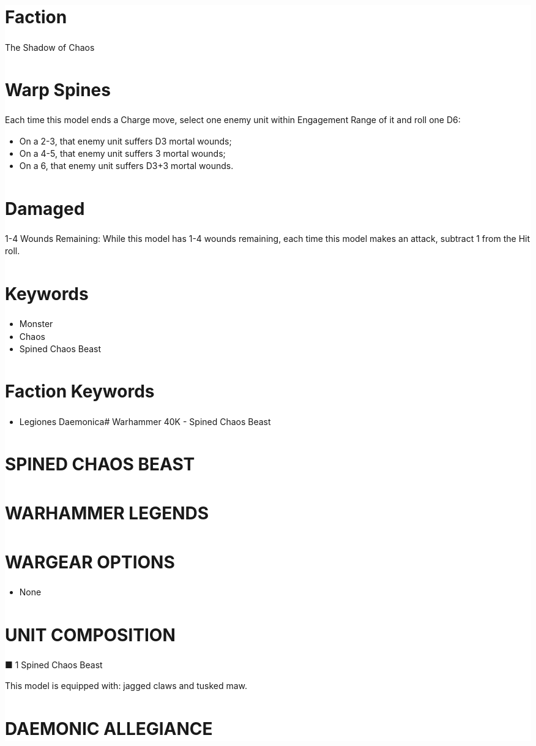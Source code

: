 # Faction

The Shadow of Chaos

# Warp Spines

Each time this model ends a Charge move, select one enemy unit within Engagement Range of it and roll one D6:
- On a 2-3, that enemy unit suffers D3 mortal wounds;
- On a 4-5, that enemy unit suffers 3 mortal wounds;
- On a 6, that enemy unit suffers D3+3 mortal wounds.

# Damaged

1-4 Wounds Remaining: While this model has 1-4 wounds remaining, each time this model makes an attack, subtract 1 from the Hit roll.

# Keywords

- Monster
- Chaos
- Spined Chaos Beast

# Faction Keywords

- Legiones Daemonica# Warhammer 40K - Spined Chaos Beast

# SPINED CHAOS BEAST

# WARHAMMER LEGENDS

# WARGEAR OPTIONS

- None

# UNIT COMPOSITION

■ 1 Spined Chaos Beast

This model is equipped with: jagged claws and tusked maw.

# DAEMONIC ALLEGIANCE
